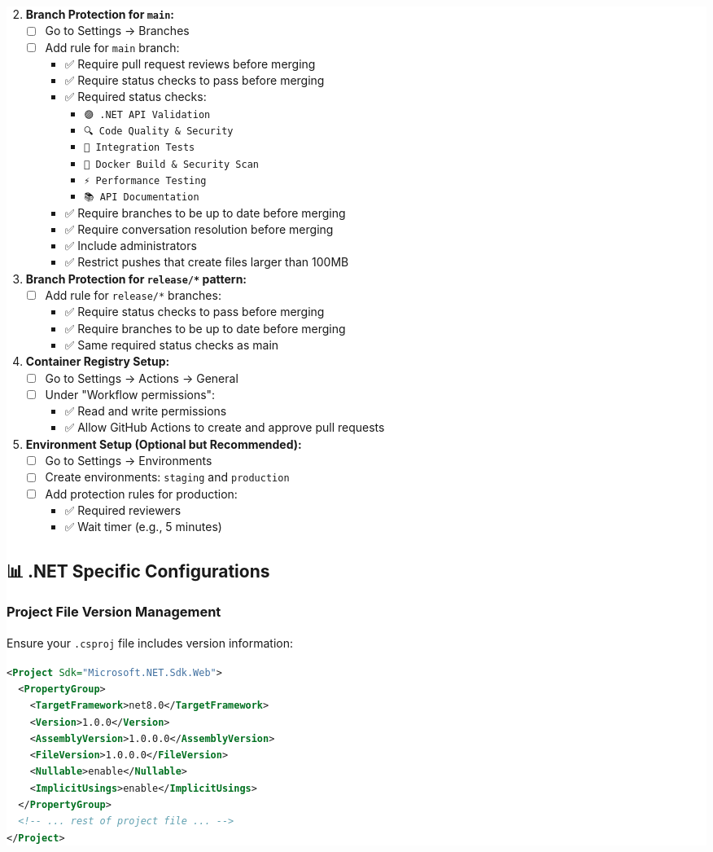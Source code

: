 2. **Branch Protection for `main`:**
   - [ ] Go to Settings → Branches
   - [ ] Add rule for `main` branch:
     - ✅ Require pull request reviews before merging
     - ✅ Require status checks to pass before merging
     - ✅ Required status checks:
       - `🟣 .NET API Validation`
       - `🔍 Code Quality & Security`
       - `🧪 Integration Tests`
       - `🐳 Docker Build & Security Scan`
       - `⚡ Performance Testing`
       - `📚 API Documentation`
     - ✅ Require branches to be up to date before merging
     - ✅ Require conversation resolution before merging
     - ✅ Include administrators
     - ✅ Restrict pushes that create files larger than 100MB

3. **Branch Protection for `release/*` pattern:**
   - [ ] Add rule for `release/*` branches:
     - ✅ Require status checks to pass before merging
     - ✅ Require branches to be up to date before merging
     - ✅ Same required status checks as main

4. **Container Registry Setup:**
   - [ ] Go to Settings → Actions → General
   - [ ] Under "Workflow permissions":
     - ✅ Read and write permissions
     - ✅ Allow GitHub Actions to create and approve pull requests

5. **Environment Setup (Optional but Recommended):**
   - [ ] Go to Settings → Environments
   - [ ] Create environments: `staging` and `production`
   - [ ] Add protection rules for production:
     - ✅ Required reviewers
     - ✅ Wait timer (e.g., 5 minutes)

## 📊 .NET Specific Configurations

### Project File Version Management

Ensure your `.csproj` file includes version information:

```xml
<Project Sdk="Microsoft.NET.Sdk.Web">
  <PropertyGroup>
    <TargetFramework>net8.0</TargetFramework>
    <Version>1.0.0</Version>
    <AssemblyVersion>1.0.0.0</AssemblyVersion>
    <FileVersion>1.0.0.0</FileVersion>
    <Nullable>enable</Nullable>
    <ImplicitUsings>enable</ImplicitUsings>
  </PropertyGroup>
  <!-- ... rest of project file ... -->
</Project>
```
